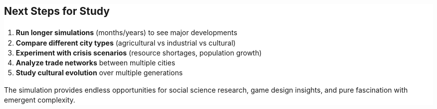 
## Next Steps for Study

1. **Run longer simulations** (months/years) to see major developments
2. **Compare different city types** (agricultural vs industrial vs cultural)
3. **Experiment with crisis scenarios** (resource shortages, population growth)
4. **Analyze trade networks** between multiple cities
5. **Study cultural evolution** over multiple generations

The simulation provides endless opportunities for social science research, game design insights, and pure fascination with emergent complexity.
